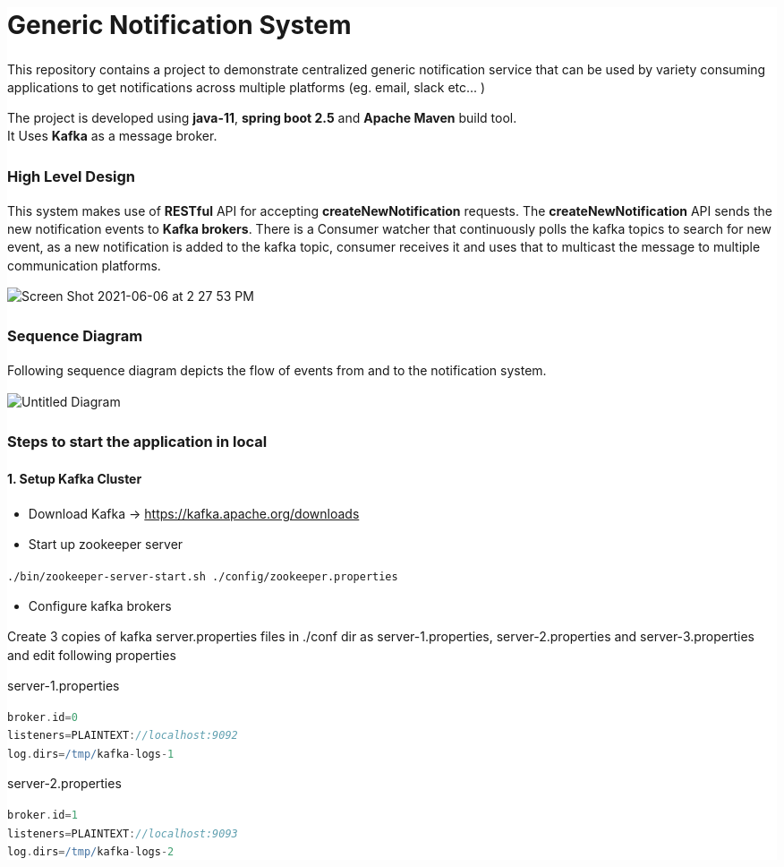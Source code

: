 # Generic Notification System

This repository contains a project to demonstrate centralized generic notification service that can be used by variety consuming applications to get notifications across multiple platforms (eg. email, slack etc... )

The project is developed using **java-11**, **spring boot 2.5** and **Apache Maven** build tool.\
It Uses **Kafka** as a message broker.


### High Level Design

This system makes use of **RESTful** API for accepting **createNewNotification** requests.
The **createNewNotification** API sends the new notification events to **Kafka brokers**.
There is a Consumer watcher that continuously polls the kafka topics to search for new event, as a new notification is added to the kafka topic, consumer receives it and uses that to multicast the message to multiple communication platforms.


<img width="933" alt="Screen Shot 2021-06-06 at 2 27 53 PM" src="https://user-images.githubusercontent.com/28482024/120918714-7186f080-c6d3-11eb-990e-09d3da47ed84.png">

### Sequence Diagram

Following sequence diagram depicts the flow of events from and to the notification system.


![Untitled Diagram](https://user-images.githubusercontent.com/28482024/120919465-55854e00-c6d7-11eb-82f8-3bd06114f2b3.png)

### Steps to start the application in local

#### 1. Setup Kafka Cluster

* Download Kafka -> 
https://kafka.apache.org/downloads

* Start up zookeeper server

```bash
./bin/zookeeper-server-start.sh ./config/zookeeper.properties
```  
* Configure kafka brokers

Create 3 copies of kafka server.properties files in ./conf dir as server-1.properties, server-2.properties and server-3.properties and 
edit following properties 

server-1.properties
```groovy
broker.id=0
listeners=PLAINTEXT://localhost:9092
log.dirs=/tmp/kafka-logs-1
```

server-2.properties
```groovy
broker.id=1
listeners=PLAINTEXT://localhost:9093
log.dirs=/tmp/kafka-logs-2
```
